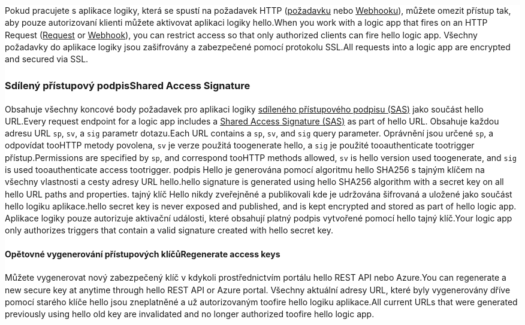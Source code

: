 <span data-ttu-id="c8f4a-111">Pokud pracujete s aplikace logiky, která se spustí na požadavek HTTP ([požadavku](../connectors/connectors-native-reqres.md) nebo [Webhooku](../connectors/connectors-native-webhook.md)), můžete omezit přístup tak, aby pouze autorizovaní klienti můžete aktivovat aplikaci logiky hello.</span><span class="sxs-lookup"><span data-stu-id="c8f4a-111">When you work with a logic app that fires on an HTTP Request ([Request](../connectors/connectors-native-reqres.md) or [Webhook](../connectors/connectors-native-webhook.md)), you can restrict access so that only authorized clients can fire hello logic app.</span></span> <span data-ttu-id="c8f4a-112">Všechny požadavky do aplikace logiky jsou zašifrovány a zabezpečené pomocí protokolu SSL.</span><span class="sxs-lookup"><span data-stu-id="c8f4a-112">All requests into a logic app are encrypted and secured via SSL.</span></span>

### <a name="shared-access-signature"></a><span data-ttu-id="c8f4a-113">Sdílený přístupový podpis</span><span class="sxs-lookup"><span data-stu-id="c8f4a-113">Shared Access Signature</span></span>

<span data-ttu-id="c8f4a-114">Obsahuje všechny koncové body požadavek pro aplikaci logiky [sdíleného přístupového podpisu (SAS)](../storage/common/storage-dotnet-shared-access-signature-part-1.md) jako součást hello URL.</span><span class="sxs-lookup"><span data-stu-id="c8f4a-114">Every request endpoint for a logic app includes a [Shared Access Signature (SAS)](../storage/common/storage-dotnet-shared-access-signature-part-1.md) as part of hello URL.</span></span> <span data-ttu-id="c8f4a-115">Obsahuje každou adresu URL `sp`, `sv`, a `sig` parametr dotazu.</span><span class="sxs-lookup"><span data-stu-id="c8f4a-115">Each URL contains a `sp`, `sv`, and `sig` query parameter.</span></span> <span data-ttu-id="c8f4a-116">Oprávnění jsou určené `sp`, a odpovídat tooHTTP metody povolena, `sv` je verze použitá toogenerate hello, a `sig` je použité tooauthenticate tootrigger přístup.</span><span class="sxs-lookup"><span data-stu-id="c8f4a-116">Permissions are specified by `sp`, and correspond tooHTTP methods allowed, `sv` is hello version used toogenerate, and `sig` is used tooauthenticate access tootrigger.</span></span> <span data-ttu-id="c8f4a-117">podpis Hello je generována pomocí algoritmu hello SHA256 s tajným klíčem na všechny vlastnosti a cesty adresy URL hello.</span><span class="sxs-lookup"><span data-stu-id="c8f4a-117">hello signature is generated using hello SHA256 algorithm with a secret key on all hello URL paths and properties.</span></span> <span data-ttu-id="c8f4a-118">tajný klíč Hello nikdy zveřejněné a publikovali kde je udržována šifrovaná a uložené jako součást hello logiku aplikace.</span><span class="sxs-lookup"><span data-stu-id="c8f4a-118">hello secret key is never exposed and published, and is kept encrypted and stored as part of hello logic app.</span></span> <span data-ttu-id="c8f4a-119">Aplikace logiky pouze autorizuje aktivační události, které obsahují platný podpis vytvořené pomocí hello tajný klíč.</span><span class="sxs-lookup"><span data-stu-id="c8f4a-119">Your logic app only authorizes triggers that contain a valid signature created with hello secret key.</span></span>

#### <a name="regenerate-access-keys"></a><span data-ttu-id="c8f4a-120">Opětovné vygenerování přístupových klíčů</span><span class="sxs-lookup"><span data-stu-id="c8f4a-120">Regenerate access keys</span></span>

<span data-ttu-id="c8f4a-121">Můžete vygenerovat nový zabezpečený klíč v kdykoli prostřednictvím portálu hello REST API nebo Azure.</span><span class="sxs-lookup"><span data-stu-id="c8f4a-121">You can regenerate a new secure key at anytime through hello REST API or Azure portal.</span></span> <span data-ttu-id="c8f4a-122">Všechny aktuální adresy URL, které byly vygenerovány dříve pomocí starého klíče hello jsou zneplatněné a už autorizovaným toofire hello logiku aplikace.</span><span class="sxs-lookup"><span data-stu-id="c8f4a-122">All current URLs that were generated previously using hello old key are invalidated and no longer authorized toofire hello logic app.</span></span>
